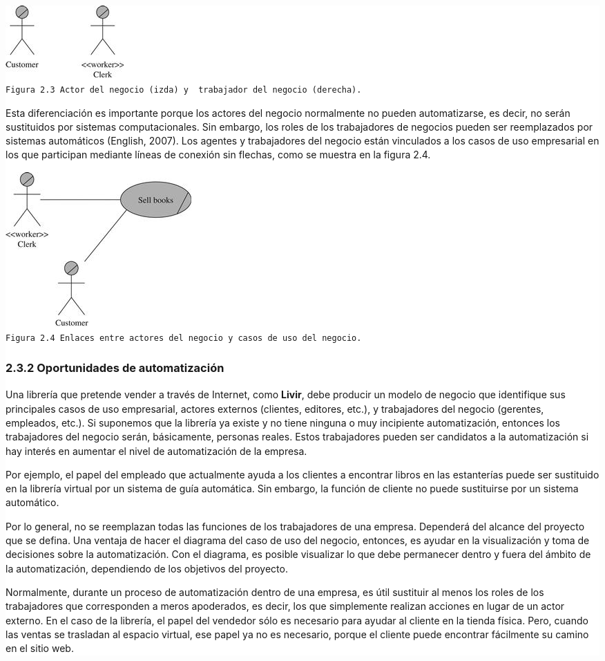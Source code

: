 

![Actor del negocio (izda) y  trabajador del negocio (derecha)](img/F2.3.jpg)    
`Figura 2.3 Actor del negocio (izda) y  trabajador del negocio (derecha).`

Esta diferenciación es importante porque los actores del negocio normalmente no pueden automatizarse, es decir, no serán sustituidos por sistemas computacionales. Sin embargo, los roles de los trabajadores de negocios pueden ser reemplazados por sistemas automáticos (English, 2007).
Los agentes y trabajadores del negocio están vinculados a los casos de uso empresarial en los que participan mediante líneas de conexión sin flechas, como se muestra en la figura 2.4.



![Enlaces entre actores del negocio y casos de uso del negocio](img/F2.4.jpg)  
`Figura 2.4 Enlaces entre actores del negocio y casos de uso del negocio.`

### 2.3.2 Oportunidades de automatización

Una librería que pretende vender a través de Internet, como **Livir**, debe producir un modelo de negocio que identifique sus principales casos de uso empresarial, actores externos (clientes, editores, etc.), y trabajadores del negocio (gerentes, empleados, etc.). 
Si suponemos que la librería ya existe y no tiene ninguna o muy incipiente automatización, entonces los trabajadores del negocio serán, básicamente, personas reales. Estos trabajadores pueden ser candidatos a la automatización si hay interés en aumentar el nivel de automatización de la empresa. 

Por ejemplo, el papel del empleado que actualmente ayuda a los clientes a encontrar libros en las estanterías puede ser sustituido en la librería virtual por un sistema de guía automática. Sin embargo, la función de cliente no puede sustituirse por un sistema automático.  

Por lo general, no se reemplazan todas las funciones de los trabajadores de una empresa. Dependerá del alcance del proyecto que se defina. Una ventaja de hacer el diagrama del caso de uso del negocio, entonces, es ayudar en la visualización y toma de decisiones sobre la automatización. Con el diagrama, es posible visualizar lo que debe permanecer dentro y fuera del ámbito de la automatización, dependiendo de los objetivos del proyecto.  

Normalmente, durante un proceso de automatización dentro de una empresa, es útil sustituir al menos los roles de los trabajadores que corresponden a meros apoderados, es decir, los que simplemente realizan acciones en lugar de un actor externo. En el caso de la librería, el papel del vendedor sólo es necesario para ayudar al cliente en la tienda física. Pero, cuando las ventas se trasladan al espacio virtual, ese papel ya no es necesario, porque el cliente puede encontrar fácilmente su camino en el sitio web.  
